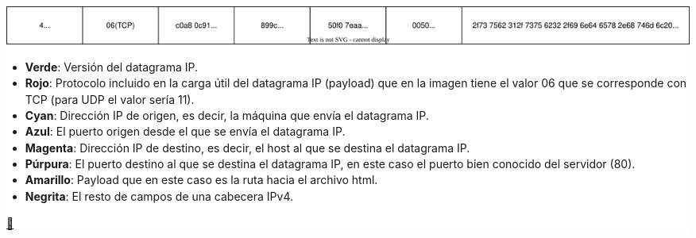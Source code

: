 ![Datagrama IPv4 URL (Diagrama)](https://raw.githubusercontent.com/FJrodafo/University/main/DAW/DPL/T01/Assets/Diagrams/Exported/Datagrama_IPv4_URL.drawio.svg "Datagrama IPv4 URL")

- **Verde**: Versión del datagrama IP.
- **Rojo**: Protocolo incluido en la carga útil del datagrama IP (payload) que en la imagen tiene el valor 06 que se corresponde con TCP (para UDP el valor sería 11).
- **Cyan**: Dirección IP de origen, es decir, la máquina que envía el datagrama IP.
- **Azul**: El puerto origen desde el que se envía el datagrama IP.
- **Magenta**: Dirección IP de destino, es decir, el host al que se destina el datagrama IP.
- **Púrpura**: El puerto destino al que se destina el datagrama IP, en este caso el puerto bien conocido del servidor (80).
- **Amarillo**: Payload que en este caso es la ruta hacia el archivo html.
- **Negrita**: El resto de campos de una cabecera IPv4.

<link rel="stylesheet" href="./../../../README.css">
<a class="scrollup" href="#top">&#x1F53C</a>